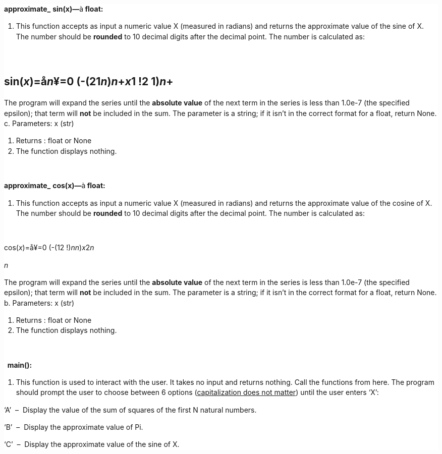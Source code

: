 <strong>approximate_</strong> <strong>sin(x)—</strong>à<strong> float:</strong>

<ol>
<li>This function accepts as input a numeric value X (measured in radians) and returns the approximate value of the sine of X. The number should be <strong>rounded</strong> to 10 decimal digits after the decimal point. The number is calculated as:</li>
</ol>
&nbsp;

<h2>sin(<em>x</em>)=å<em>n</em>¥=0 (-(21<em>n</em>)<em>n</em>+<em>x</em>1 !2 1)<em>n</em>+</h2>
The program will expand the series until the <strong>absolute value</strong> of the next term in the series is less than 1.0e-7 (the specified epsilon); that term will <strong>not</strong> be included in the sum. The parameter is a string; if it isn’t in the correct format for a float, return None. c. Parameters: x (str)

<ol>
<li>Returns : float or None</li>
<li>The function displays nothing.</li>
</ol>
&nbsp;

<strong>approximate_</strong> <strong>cos(x)—</strong>à<strong> float:</strong>

<ol>
<li>This function accepts as input a numeric value X (measured in radians) and returns the approximate value of the cosine of X. The number should be <strong>rounded</strong> to 10 decimal digits after the decimal point. The number is calculated as:</li>
</ol>
&nbsp;

cos(<em>x</em>)=å¥=0 (-(12 !)<em>n</em><em>n</em>)<em>x</em>2<em>n</em>

<em>n</em>

The program will expand the series until the <strong>absolute value</strong> of the next term in the series is less than 1.0e-7 (the specified epsilon); that term will <strong>not</strong> be included in the sum. The parameter is a string; if it isn’t in the correct format for a float, return None. b. Parameters: x (str)

<ol>
<li>Returns : float or None</li>
<li>The function displays nothing.</li>
</ol>
&nbsp;

<strong>&nbsp; main():&nbsp; </strong>

<ol>
<li>This function is used to interact with the user. It takes no input and returns nothing. Call the functions from here. The program should prompt the user to choose between 6 options (<u>capitalization does not matter</u>) until the user enters ‘X’:</li>
</ol>
‘A’&nbsp; –&nbsp; Display the value of the sum of squares of the first N natural numbers.

‘B’ &nbsp;–&nbsp; Display the approximate value of Pi.

‘C’&nbsp; –&nbsp; Display the approximate value of the sine of X.
